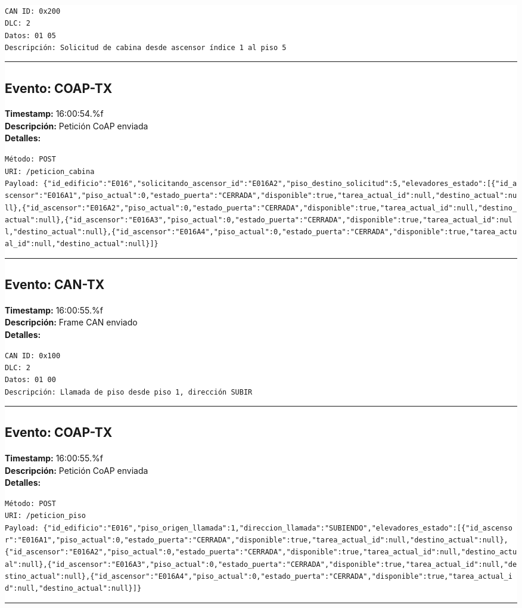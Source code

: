 ```
CAN ID: 0x200
DLC: 2
Datos: 01 05 
Descripción: Solicitud de cabina desde ascensor índice 1 al piso 5
```

---

## Evento: COAP-TX

**Timestamp:** 16:00:54.%f  
**Descripción:** Petición CoAP enviada  
**Detalles:**

```
Método: POST
URI: /peticion_cabina
Payload: {"id_edificio":"E016","solicitando_ascensor_id":"E016A2","piso_destino_solicitud":5,"elevadores_estado":[{"id_ascensor":"E016A1","piso_actual":0,"estado_puerta":"CERRADA","disponible":true,"tarea_actual_id":null,"destino_actual":null},{"id_ascensor":"E016A2","piso_actual":0,"estado_puerta":"CERRADA","disponible":true,"tarea_actual_id":null,"destino_actual":null},{"id_ascensor":"E016A3","piso_actual":0,"estado_puerta":"CERRADA","disponible":true,"tarea_actual_id":null,"destino_actual":null},{"id_ascensor":"E016A4","piso_actual":0,"estado_puerta":"CERRADA","disponible":true,"tarea_actual_id":null,"destino_actual":null}]}
```

---

## Evento: CAN-TX

**Timestamp:** 16:00:55.%f  
**Descripción:** Frame CAN enviado  
**Detalles:**

```
CAN ID: 0x100
DLC: 2
Datos: 01 00 
Descripción: Llamada de piso desde piso 1, dirección SUBIR
```

---

## Evento: COAP-TX

**Timestamp:** 16:00:55.%f  
**Descripción:** Petición CoAP enviada  
**Detalles:**

```
Método: POST
URI: /peticion_piso
Payload: {"id_edificio":"E016","piso_origen_llamada":1,"direccion_llamada":"SUBIENDO","elevadores_estado":[{"id_ascensor":"E016A1","piso_actual":0,"estado_puerta":"CERRADA","disponible":true,"tarea_actual_id":null,"destino_actual":null},{"id_ascensor":"E016A2","piso_actual":0,"estado_puerta":"CERRADA","disponible":true,"tarea_actual_id":null,"destino_actual":null},{"id_ascensor":"E016A3","piso_actual":0,"estado_puerta":"CERRADA","disponible":true,"tarea_actual_id":null,"destino_actual":null},{"id_ascensor":"E016A4","piso_actual":0,"estado_puerta":"CERRADA","disponible":true,"tarea_actual_id":null,"destino_actual":null}]}
```

---